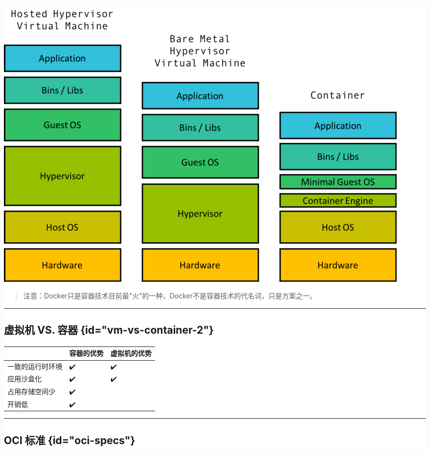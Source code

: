 [![](images/chap0x08/DockerVSVM.png)](https://www.freecodecamp.org/news/demystifying-containers-101-a-deep-dive-into-container-technology-for-beginners-d7b60d8511c1/)

> 注意：Docker只是容器技术目前最“火”的一种，Docker不是容器技术的代名词，只是方案之一。

---

## 虚拟机 VS. 容器 {id="vm-vs-container-2"}

|                  | 容器的优势 | 虚拟机的优势 |
| :-               | :-         | :-           |
| 一致的运行时环境 | ✔️          | ✔️            |
| 应用沙盒化       | ✔️          | ✔️            |
| 占用存储空间少   | ✔️          |              |
| 开销低           | ✔️          |              |

---

## OCI 标准 {id="oci-specs"}
